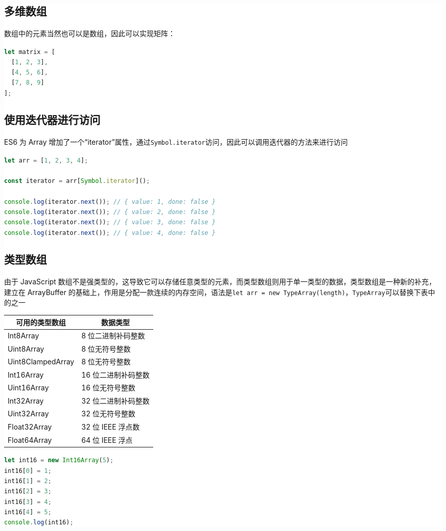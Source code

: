 ## 多维数组

数组中的元素当然也可以是数组，因此可以实现矩阵：

```js
let matrix = [
  [1, 2, 3],
  [4, 5, 6],
  [7, 8, 9]
];
```

## 使用迭代器进行访问

ES6 为 Array 增加了一个“iterator”属性，通过`Symbol.iterator`访问，因此可以调用迭代器的方法来进行访问

```js
let arr = [1, 2, 3, 4];

const iterator = arr[Symbol.iterator]();

console.log(iterator.next()); // { value: 1, done: false }
console.log(iterator.next()); // { value: 2, done: false }
console.log(iterator.next()); // { value: 3, done: false }
console.log(iterator.next()); // { value: 4, done: false }
```

## 类型数组

由于 JavaScript 数组不是强类型的，这导致它可以存储任意类型的元素，而类型数组则用于单一类型的数据，类型数组是一种新的补充，建立在 ArrayBuffer 的基础上，作用是分配一款连续的内存空间，语法是`let arr = new TypeArray(length)`，`TypeArray`可以替换下表中的之一

可用的类型数组 | 数据类型
---|---
Int8Array | 8 位二进制补码整数
Uint8Array | 8 位无符号整数
Uint8ClampedArray | 8 位无符号整数
Int16Array | 16 位二进制补码整数
Uint16Array | 16 位无符号整数
Int32Array | 32 位二进制补码整数
Uint32Array | 32 位无符号整数
Float32Array | 32 位 IEEE 浮点数
Float64Array | 64 位 IEEE 浮点

```js
let int16 = new Int16Array(5);
int16[0] = 1;
int16[1] = 2;
int16[2] = 3;
int16[3] = 4;
int16[4] = 5;
console.log(int16);
```
